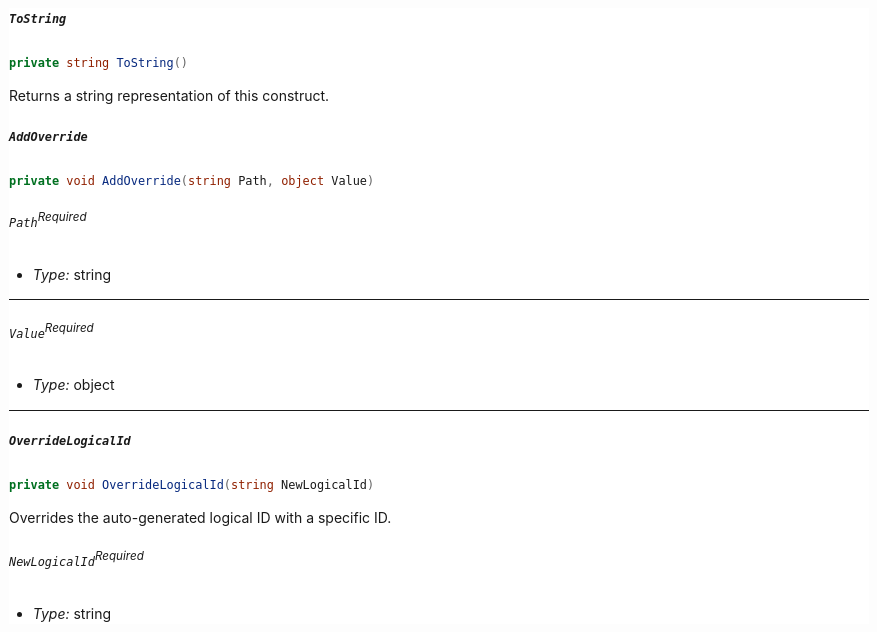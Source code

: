 
##### `ToString` <a name="ToString" id="rhizo-co-terraform-provider-oci.dataOciVulnerabilityScanningContainerScanTargets.DataOciVulnerabilityScanningContainerScanTargets.toString"></a>

```csharp
private string ToString()
```

Returns a string representation of this construct.

##### `AddOverride` <a name="AddOverride" id="rhizo-co-terraform-provider-oci.dataOciVulnerabilityScanningContainerScanTargets.DataOciVulnerabilityScanningContainerScanTargets.addOverride"></a>

```csharp
private void AddOverride(string Path, object Value)
```

###### `Path`<sup>Required</sup> <a name="Path" id="rhizo-co-terraform-provider-oci.dataOciVulnerabilityScanningContainerScanTargets.DataOciVulnerabilityScanningContainerScanTargets.addOverride.parameter.path"></a>

- *Type:* string

---

###### `Value`<sup>Required</sup> <a name="Value" id="rhizo-co-terraform-provider-oci.dataOciVulnerabilityScanningContainerScanTargets.DataOciVulnerabilityScanningContainerScanTargets.addOverride.parameter.value"></a>

- *Type:* object

---

##### `OverrideLogicalId` <a name="OverrideLogicalId" id="rhizo-co-terraform-provider-oci.dataOciVulnerabilityScanningContainerScanTargets.DataOciVulnerabilityScanningContainerScanTargets.overrideLogicalId"></a>

```csharp
private void OverrideLogicalId(string NewLogicalId)
```

Overrides the auto-generated logical ID with a specific ID.

###### `NewLogicalId`<sup>Required</sup> <a name="NewLogicalId" id="rhizo-co-terraform-provider-oci.dataOciVulnerabilityScanningContainerScanTargets.DataOciVulnerabilityScanningContainerScanTargets.overrideLogicalId.parameter.newLogicalId"></a>

- *Type:* string
